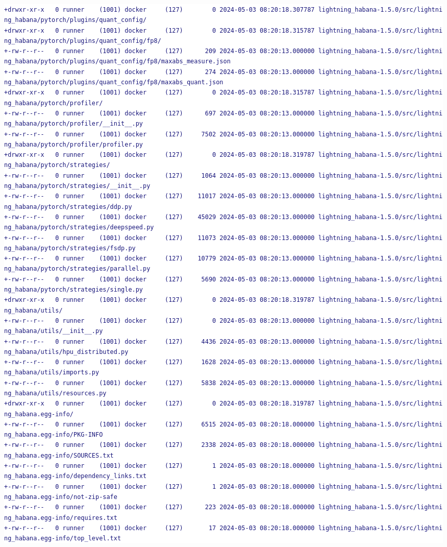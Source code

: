```diff
+drwxr-xr-x   0 runner    (1001) docker     (127)        0 2024-05-03 08:20:18.307787 lightning_habana-1.5.0/src/lightning_habana/pytorch/plugins/quant_config/
+drwxr-xr-x   0 runner    (1001) docker     (127)        0 2024-05-03 08:20:18.315787 lightning_habana-1.5.0/src/lightning_habana/pytorch/plugins/quant_config/fp8/
+-rw-r--r--   0 runner    (1001) docker     (127)      209 2024-05-03 08:20:13.000000 lightning_habana-1.5.0/src/lightning_habana/pytorch/plugins/quant_config/fp8/maxabs_measure.json
+-rw-r--r--   0 runner    (1001) docker     (127)      274 2024-05-03 08:20:13.000000 lightning_habana-1.5.0/src/lightning_habana/pytorch/plugins/quant_config/fp8/maxabs_quant.json
+drwxr-xr-x   0 runner    (1001) docker     (127)        0 2024-05-03 08:20:18.315787 lightning_habana-1.5.0/src/lightning_habana/pytorch/profiler/
+-rw-r--r--   0 runner    (1001) docker     (127)      697 2024-05-03 08:20:13.000000 lightning_habana-1.5.0/src/lightning_habana/pytorch/profiler/__init__.py
+-rw-r--r--   0 runner    (1001) docker     (127)     7502 2024-05-03 08:20:13.000000 lightning_habana-1.5.0/src/lightning_habana/pytorch/profiler/profiler.py
+drwxr-xr-x   0 runner    (1001) docker     (127)        0 2024-05-03 08:20:18.319787 lightning_habana-1.5.0/src/lightning_habana/pytorch/strategies/
+-rw-r--r--   0 runner    (1001) docker     (127)     1064 2024-05-03 08:20:13.000000 lightning_habana-1.5.0/src/lightning_habana/pytorch/strategies/__init__.py
+-rw-r--r--   0 runner    (1001) docker     (127)    11017 2024-05-03 08:20:13.000000 lightning_habana-1.5.0/src/lightning_habana/pytorch/strategies/ddp.py
+-rw-r--r--   0 runner    (1001) docker     (127)    45029 2024-05-03 08:20:13.000000 lightning_habana-1.5.0/src/lightning_habana/pytorch/strategies/deepspeed.py
+-rw-r--r--   0 runner    (1001) docker     (127)    11073 2024-05-03 08:20:13.000000 lightning_habana-1.5.0/src/lightning_habana/pytorch/strategies/fsdp.py
+-rw-r--r--   0 runner    (1001) docker     (127)    10779 2024-05-03 08:20:13.000000 lightning_habana-1.5.0/src/lightning_habana/pytorch/strategies/parallel.py
+-rw-r--r--   0 runner    (1001) docker     (127)     5690 2024-05-03 08:20:13.000000 lightning_habana-1.5.0/src/lightning_habana/pytorch/strategies/single.py
+drwxr-xr-x   0 runner    (1001) docker     (127)        0 2024-05-03 08:20:18.319787 lightning_habana-1.5.0/src/lightning_habana/utils/
+-rw-r--r--   0 runner    (1001) docker     (127)        0 2024-05-03 08:20:13.000000 lightning_habana-1.5.0/src/lightning_habana/utils/__init__.py
+-rw-r--r--   0 runner    (1001) docker     (127)     4436 2024-05-03 08:20:13.000000 lightning_habana-1.5.0/src/lightning_habana/utils/hpu_distributed.py
+-rw-r--r--   0 runner    (1001) docker     (127)     1628 2024-05-03 08:20:13.000000 lightning_habana-1.5.0/src/lightning_habana/utils/imports.py
+-rw-r--r--   0 runner    (1001) docker     (127)     5838 2024-05-03 08:20:13.000000 lightning_habana-1.5.0/src/lightning_habana/utils/resources.py
+drwxr-xr-x   0 runner    (1001) docker     (127)        0 2024-05-03 08:20:18.319787 lightning_habana-1.5.0/src/lightning_habana.egg-info/
+-rw-r--r--   0 runner    (1001) docker     (127)     6515 2024-05-03 08:20:18.000000 lightning_habana-1.5.0/src/lightning_habana.egg-info/PKG-INFO
+-rw-r--r--   0 runner    (1001) docker     (127)     2338 2024-05-03 08:20:18.000000 lightning_habana-1.5.0/src/lightning_habana.egg-info/SOURCES.txt
+-rw-r--r--   0 runner    (1001) docker     (127)        1 2024-05-03 08:20:18.000000 lightning_habana-1.5.0/src/lightning_habana.egg-info/dependency_links.txt
+-rw-r--r--   0 runner    (1001) docker     (127)        1 2024-05-03 08:20:18.000000 lightning_habana-1.5.0/src/lightning_habana.egg-info/not-zip-safe
+-rw-r--r--   0 runner    (1001) docker     (127)      223 2024-05-03 08:20:18.000000 lightning_habana-1.5.0/src/lightning_habana.egg-info/requires.txt
+-rw-r--r--   0 runner    (1001) docker     (127)       17 2024-05-03 08:20:18.000000 lightning_habana-1.5.0/src/lightning_habana.egg-info/top_level.txt
```
